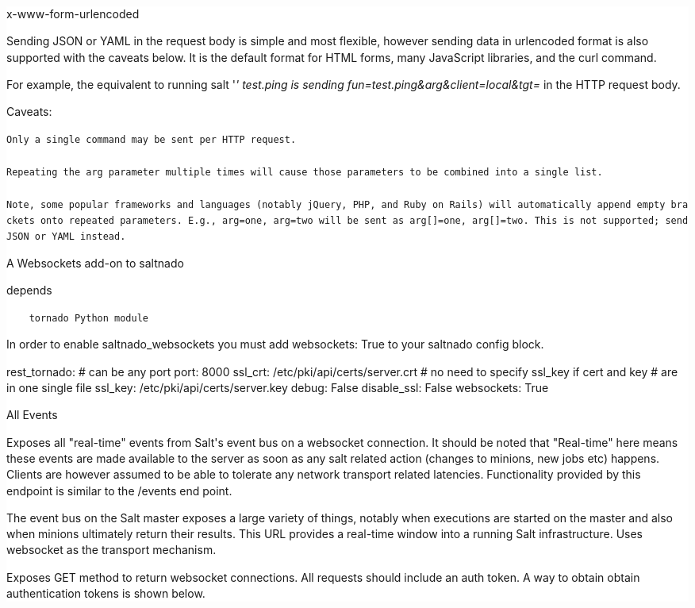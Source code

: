 x-www-form-urlencoded

Sending JSON or YAML in the request body is simple and most flexible, however sending data in urlencoded format is also supported with the caveats below. It is the default format for HTML forms, many JavaScript libraries, and the curl command.

For example, the equivalent to running salt '*' test.ping is sending fun=test.ping&arg&client=local&tgt=* in the HTTP request body.

Caveats:

    Only a single command may be sent per HTTP request.

    Repeating the arg parameter multiple times will cause those parameters to be combined into a single list.

    Note, some popular frameworks and languages (notably jQuery, PHP, and Ruby on Rails) will automatically append empty brackets onto repeated parameters. E.g., arg=one, arg=two will be sent as arg[]=one, arg[]=two. This is not supported; send JSON or YAML instead.

A Websockets add-on to saltnado

depends

        tornado Python module

In order to enable saltnado_websockets you must add websockets: True to your saltnado config block.

rest_tornado:
    # can be any port
    port: 8000
    ssl_crt: /etc/pki/api/certs/server.crt
    # no need to specify ssl_key if cert and key
    # are in one single file
    ssl_key: /etc/pki/api/certs/server.key
    debug: False
    disable_ssl: False
    websockets: True

All Events

Exposes all "real-time" events from Salt's event bus on a websocket connection. It should be noted that "Real-time" here means these events are made available to the server as soon as any salt related action (changes to minions, new jobs etc) happens. Clients are however assumed to be able to tolerate any network transport related latencies. Functionality provided by this endpoint is similar to the /events end point.

The event bus on the Salt master exposes a large variety of things, notably when executions are started on the master and also when minions ultimately return their results. This URL provides a real-time window into a running Salt infrastructure. Uses websocket as the transport mechanism.

Exposes GET method to return websocket connections. All requests should include an auth token. A way to obtain obtain authentication tokens is shown below.
